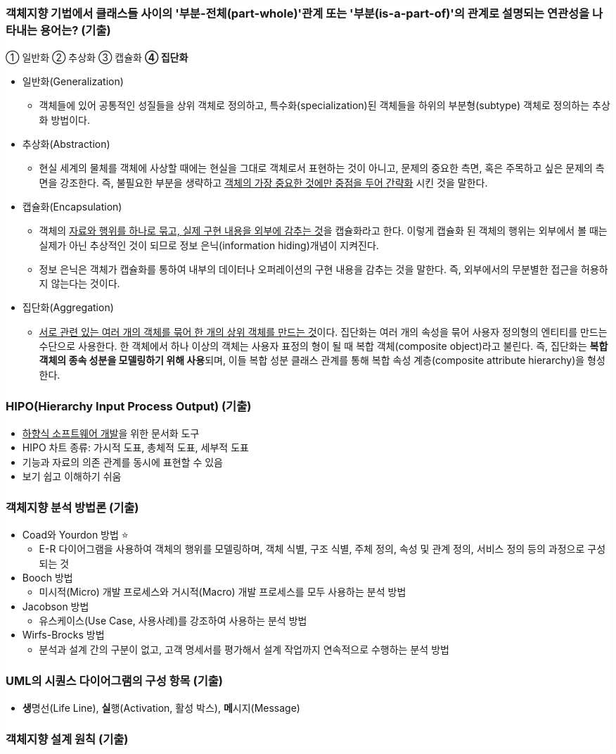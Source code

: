 ### 객체지향 기법에서 클래스들 사이의 '부분-전체(part-whole)'관계 또는 '부분(is-a-part-of)'의 관계로 설명되는 연관성을 나타내는 용어는? (기출)

① 일반화 ② 추상화 ③ 캡슐화 **④ 집단화**

- 일반화(Generalization)
  - 객체들에 있어 공통적인 성질들을 상위 객체로 정의하고, 특수화(specialization)된 객체들을 하위의 부분형(subtype) 객체로 정의하는 추상화 방법이다.
- 추상화(Abstraction)
  - 현실 세계의 물체를 객체에 사상할 때에는 현실을 그대로 객체로서 표현하는 것이 아니고, 문제의 중요한 측면, 혹은 주목하고 싶은 문제의 측면을 강조한다. 즉, 불필요한 부분을 생략하고 <u>객체의 가장 중요한 것에만 중점을 두어 간략화</u> 시킨 것을 말한다.
- 캡슐화(Encapsulation)

  - 객체의 <u>자료와 행위를 하나로 묶고, 실제 구현 내용을 외부에 감추는 것</u>을 캡슐화라고 한다. 이렇게 캡슐화 된 객체의 행위는 외부에서 볼 때는 실제가 아닌 추상적인 것이 되므로 정보 은닉(information hiding)개념이 지켜진다.

  - 정보 은닉은 객체가 캡슐화를 통하여 내부의 데이터나 오퍼레이션의 구현 내용을 감추는 것을 말한다. 즉, 외부에서의 무분별한 접근을 허용하지 않는다는 것이다.

- 집단화(Aggregation)
  - <u>서로 관련 있는 여러 개의 객체를 묶어 한 개의 상위 객체를 만드는 것</u>이다. 집단화는 여러 개의 속성을 묶어 사용자 정의형의 엔티티를 만드는 수단으로 사용한다. 한 객체에서 하나 이상의 객체는 사용자 표정의 형이 될 때 복합 객체(composite object)라고 불린다. 즉, 집단화는 **복합 객체의 종속 성분을 모델링하기 위해 사용**되며, 이들 복합 성분 클래스 관계를 통해 복합 속성 계층(composite attribute hierarchy)을 형성한다.

### HIPO(Hierarchy Input Process Output) (기출)

- <u>하향식 소프트웨어 개발</u>을 위한 문서화 도구
- HIPO 차트 종류: 가시적 도표, 총체적 도표, 세부적 도표
- 기능과 자료의 의존 관계를 동시에 표현할 수 있음
- 보기 쉽고 이해하기 쉬움

### 객체지향 분석 방법론 (기출)

- Coad와 Yourdon 방법 ⭐️
  - E-R 다이어그램을 사용하여 객체의 행위를 모델링하며, 객체 식별, 구조 식별, 주체 정의, 속성 및 관계 정의, 서비스 정의 등의 과정으로 구성되는 것
- Booch 방법
  - 미시적(Micro) 개발 프로세스와 거시적(Macro) 개발 프로세스를 모두 사용하는 분석 방법
- Jacobson 방법
  - 유스케이스(Use Case, 사용사례)를 강조하여 사용하는 분석 방법
- Wirfs-Brocks 방법
  - 분석과 설계 간의 구분이 없고, 고객 명세서를 평가해서 설계 작업까지 연속적으로 수행하는 분석 방법

### UML의 시퀀스 다이어그램의 구성 항목 (기출)

- **생**명선(Life Line), **실**행(Activation, 활성 박스), **메**시지(Message)

### 객체지향 설계 원칙 (기출)
